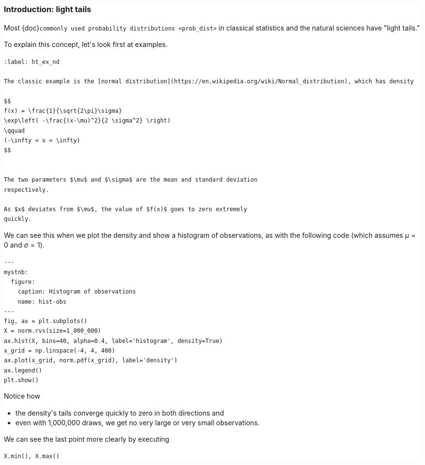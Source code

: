 
### Introduction: light tails

Most {doc}`commonly used probability distributions <prob_dist>` in classical statistics and
the natural sciences have "light tails."

To explain this concept, let's look first at examples.

```{prf:example}
:label: ht_ex_nd

The classic example is the [normal distribution](https://en.wikipedia.org/wiki/Normal_distribution), which has density

$$ 
f(x) = \frac{1}{\sqrt{2\pi}\sigma} 
\exp\left( -\frac{(x-\mu)^2}{2 \sigma^2} \right)
\qquad
(-\infty < x < \infty)
$$


The two parameters $\mu$ and $\sigma$ are the mean and standard deviation
respectively.

As $x$ deviates from $\mu$, the value of $f(x)$ goes to zero extremely
quickly.
```

We can see this when we plot the density and show a histogram of observations,
as with the following code (which assumes $\mu=0$ and $\sigma=1$).

```{code-cell} ipython3
---
mystnb:
  figure:
    caption: Histogram of observations
    name: hist-obs
---
fig, ax = plt.subplots()
X = norm.rvs(size=1_000_000)
ax.hist(X, bins=40, alpha=0.4, label='histogram', density=True)
x_grid = np.linspace(-4, 4, 400)
ax.plot(x_grid, norm.pdf(x_grid), label='density')
ax.legend()
plt.show()
```

Notice how 

* the density's tails converge quickly to zero in both directions and
* even with 1,000,000 draws, we get no very large or very small observations.

We can see the last point more clearly by executing

```{code-cell} ipython3
X.min(), X.max()
```
